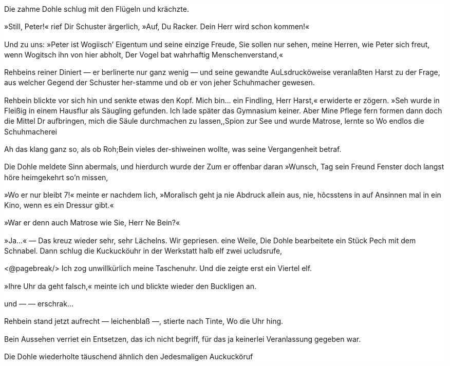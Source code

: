 Die zahme Dohle schlug mit den Flügeln und krächzte.

»Still, Peter!« rief Dir Schuster ärgerlich, »Auf, Du
Racker. Dein Herr wird schon kommen!«

Und zu uns: »Peter ist Wogiisch’ Eigentum und seine
einzige Freude, Sie sollen nur sehen, meine Herren, wie
Peter sich freut, wenn Wogitsch ihn von hier abholt, Der
Vogel bat wahrhaftig Menschenverstand,«

Rehbeins reiner Diniert — er berlinerte nur ganz
wenig — und seine gewandte AuLsdrucköweise veranlaßten
Harst zu der Frage, aus welcher Gegend der Schuster her-stamme
und ob er von jeher Schuhmacher gewesen.

Rehbein blickte vor sich hin und senkte etwas den Kopf.
Mich bin... ein Findling, Herr Harst,« erwiderte er zögern.
»Seh wurde in Fleißig in einem Hausflur als
Säugling gefunden. Ich lade später das Gymnasium keiner.
Aber Mine Pflege fern formen dann doch die
Mittel Dr aufbringen, mich die Säule durchmachen zu
lassen,,Spion zur See und wurde Matrose,
lernte so Wo endlos die Schuhmacherei

Ah das klang ganz so, als ob Roh;Bein vieles der-shiweinen
wollte, was seine Vergangenheit betraf.

Die Dohle meldete Sinn abermals, und hierdurch wurde
der Zum er offenbar daran »Wunsch, Tag sein Freund
Fenster doch langst höre heimgekehrt so’n missen,

»Wo er nur bleibt 7!« meinte er nachdem lich, »Moralisch
geht ja nie Abdruck allein aus, nie, hôcsstens in auf Ansinnen
mal in ein Kino, wenn es ein Dressur gibt.«

»War er denn auch Matrose wie Sie, Herr Ne Bein?«

»Ja...« — Das kreuz wieder sehr, sehr Lächelns.
Wir gepriesen. eine Weile, Die Dohle bearbeitete ein
Stück Pech mit dem Schnabel. Dann schlug die Kuckucköuhr
in der Werkstatt halb elf zwei ucludsrufe,

<@pagebreak/>
Ich zog unwillkürlich meine Taschenuhr. Und die zeigte
erst ein Viertel elf.

»Ihre Uhr da geht falsch,« meinte ich und blickte wieder
den Buckligen an.

und — — erschrak...

Rehbein stand jetzt aufrecht — leichenblaß —, stierte
nach Tinte, Wo die Uhr hing.

Bein Aussehen verriet ein Entsetzen, das ich nicht begriff,
für das ja keinerlei Veranlassung gegeben war.

Die Dohle wiederholte täuschend ähnlich den Jedesmaligen
Auckucköruf
